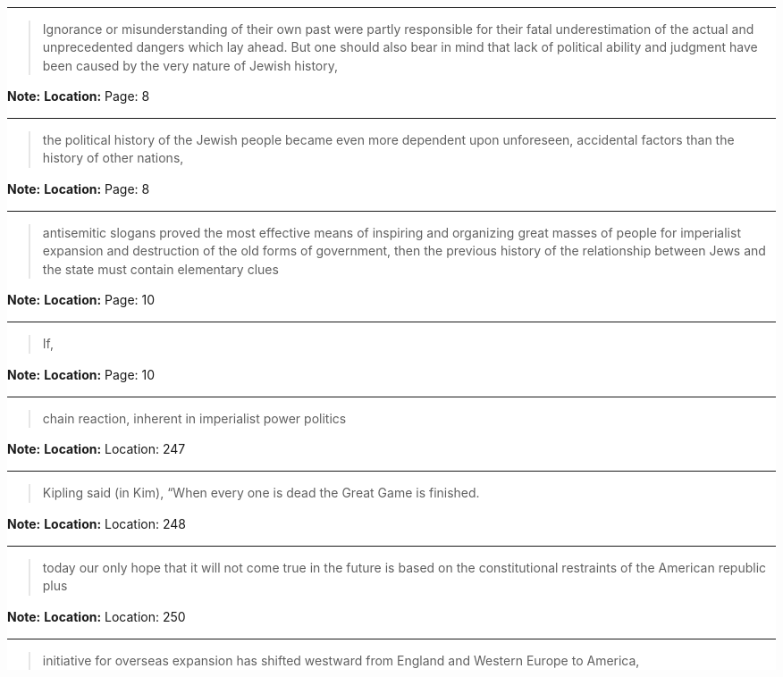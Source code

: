 
---
> ​Ignorance or misunderstanding of their own past were partly responsible for their fatal underestimation of the actual and unprecedented dangers which lay ahead. But one should also bear in mind that lack of political ability and judgment have been caused by the very nature of Jewish history,​

**Note:** 
**Location:** Page: 8


---
> ​the political history of the Jewish people became even more dependent upon unforeseen, accidental factors than the history of other nations,​

**Note:** 
**Location:** Page: 8


---
> ​antisemitic slogans proved the most effective means of inspiring and organizing great masses of people for imperialist expansion and destruction of the old forms of government, then the previous history of the relationship between Jews and the state must contain elementary clues​

**Note:** 
**Location:** Page: 10


---
> ​If,​

**Note:** 
**Location:** Page: 10


---
> ​chain reaction, inherent in imperialist power politics​

**Note:** 
**Location:** Location: 247


---
> ​Kipling said (in Kim), “When every one is dead the Great Game is finished.​

**Note:** 
**Location:** Location: 248


---
> ​today our only hope that it will not come true in the future is based on the constitutional restraints of the American republic plus​

**Note:** 
**Location:** Location: 250


---
> ​initiative for overseas expansion has shifted westward from England and Western Europe to America,​
